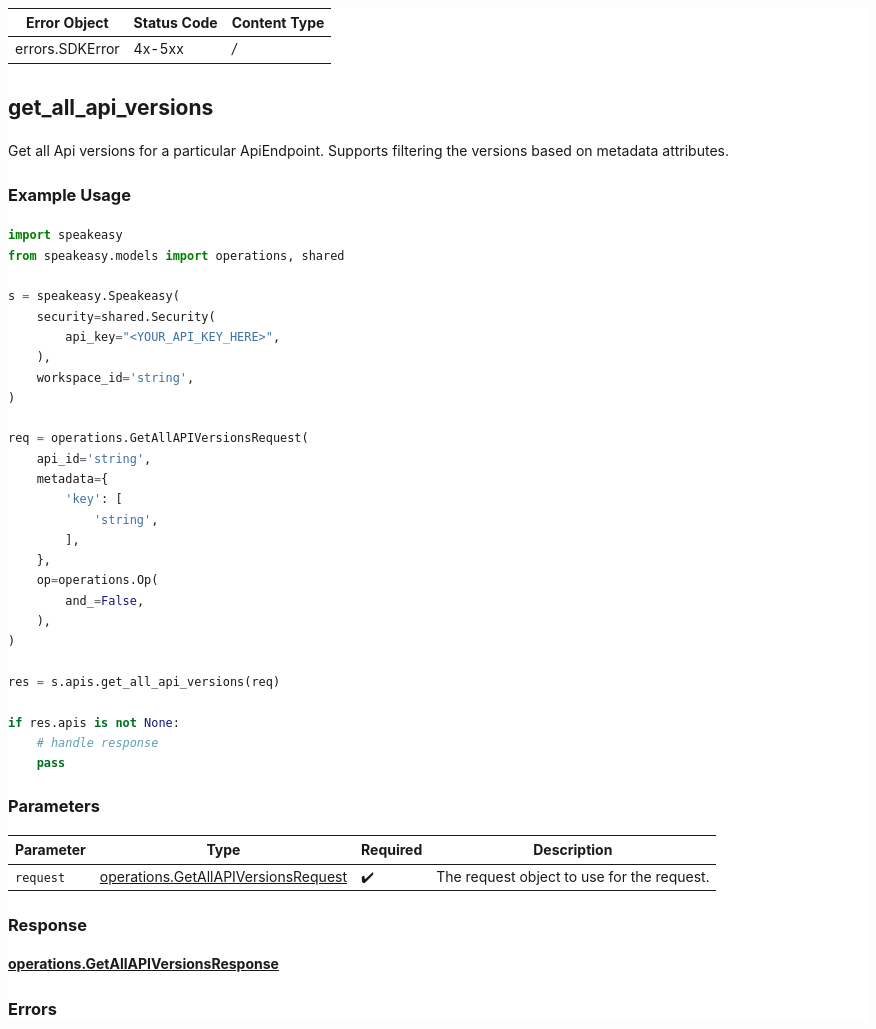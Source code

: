 | Error Object    | Status Code     | Content Type    |
| --------------- | --------------- | --------------- |
| errors.SDKError | 4x-5xx          | */*             |

## get_all_api_versions

Get all Api versions for a particular ApiEndpoint.
Supports filtering the versions based on metadata attributes.

### Example Usage

```python
import speakeasy
from speakeasy.models import operations, shared

s = speakeasy.Speakeasy(
    security=shared.Security(
        api_key="<YOUR_API_KEY_HERE>",
    ),
    workspace_id='string',
)

req = operations.GetAllAPIVersionsRequest(
    api_id='string',
    metadata={
        'key': [
            'string',
        ],
    },
    op=operations.Op(
        and_=False,
    ),
)

res = s.apis.get_all_api_versions(req)

if res.apis is not None:
    # handle response
    pass
```

### Parameters

| Parameter                                                                                  | Type                                                                                       | Required                                                                                   | Description                                                                                |
| ------------------------------------------------------------------------------------------ | ------------------------------------------------------------------------------------------ | ------------------------------------------------------------------------------------------ | ------------------------------------------------------------------------------------------ |
| `request`                                                                                  | [operations.GetAllAPIVersionsRequest](../../models/operations/getallapiversionsrequest.md) | :heavy_check_mark:                                                                         | The request object to use for the request.                                                 |


### Response

**[operations.GetAllAPIVersionsResponse](../../models/operations/getallapiversionsresponse.md)**
### Errors
